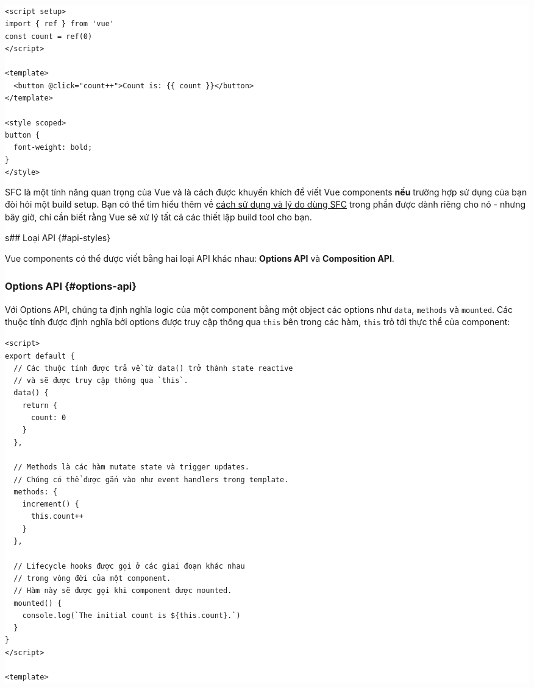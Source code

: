 </div>
<div class="composition-api">

```vue
<script setup>
import { ref } from 'vue'
const count = ref(0)
</script>

<template>
  <button @click="count++">Count is: {{ count }}</button>
</template>

<style scoped>
button {
  font-weight: bold;
}
</style>
```

</div>

SFC là một tính năng quan trọng của Vue và là cách được khuyến khích để viết Vue components **nếu** trường hợp sử dụng của bạn đòi hỏi một build setup. Bạn có thể tìm hiểu thêm về [cách sử dụng và lý do dùng SFC](/guide/scaling-up/sfc) trong phần được dành riêng cho nó - nhưng bây giờ, chỉ cần biết rằng Vue sẽ xử lý tất cả các thiết lập build tool cho bạn.

s## Loại API {#api-styles}

Vue components có thể được viết bằng hai loại API khác nhau: **Options API** và **Composition API**.

### Options API {#options-api}

Với Options API, chúng ta định nghĩa logic của một component bằng một object các options như `data`, `methods` và `mounted`. Các thuộc tính được định nghĩa bởi options được truy cập thông qua `this` bên trong các hàm, `this` trỏ tới thực thể của component:

```vue
<script>
export default {
  // Các thuộc tính được trả về từ data() trở thành state reactive
  // và sẽ được truy cập thông qua `this`.
  data() {
    return {
      count: 0
    }
  },

  // Methods là các hàm mutate state và trigger updates.
  // Chúng có thể được gắn vào như event handlers trong template.
  methods: {
    increment() {
      this.count++
    }
  },

  // Lifecycle hooks được gọi ở các giai đoạn khác nhau
  // trong vòng đời của một component.
  // Hàm này sẽ được gọi khi component được mounted.
  mounted() {
    console.log(`The initial count is ${this.count}.`)
  }
}
</script>

<template>
```